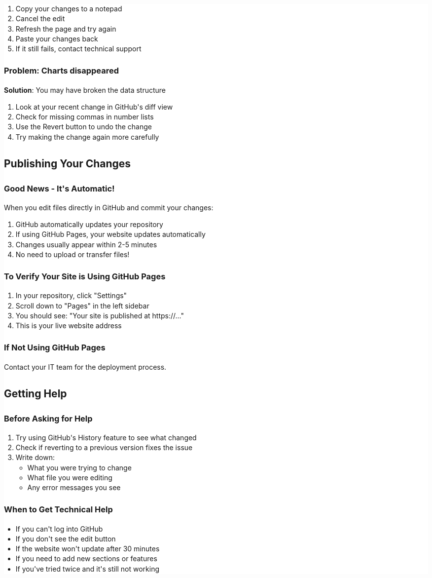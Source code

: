 1. Copy your changes to a notepad
2. Cancel the edit
3. Refresh the page and try again
4. Paste your changes back
5. If it still fails, contact technical support

### Problem: Charts disappeared

**Solution**: You may have broken the data structure

1. Look at your recent change in GitHub's diff view
2. Check for missing commas in number lists
3. Use the Revert button to undo the change
4. Try making the change again more carefully

## Publishing Your Changes

### Good News - It's Automatic!

When you edit files directly in GitHub and commit your changes:

1. GitHub automatically updates your repository
2. If using GitHub Pages, your website updates automatically
3. Changes usually appear within 2-5 minutes
4. No need to upload or transfer files!

### To Verify Your Site is Using GitHub Pages

1. In your repository, click "Settings"
2. Scroll down to "Pages" in the left sidebar
3. You should see: "Your site is published at https://..."
4. This is your live website address

### If Not Using GitHub Pages

Contact your IT team for the deployment process.

## Getting Help

### Before Asking for Help

1. Try using GitHub's History feature to see what changed
2. Check if reverting to a previous version fixes the issue
3. Write down:
   - What you were trying to change
   - What file you were editing
   - Any error messages you see

### When to Get Technical Help

- If you can't log into GitHub
- If you don't see the edit button
- If the website won't update after 30 minutes
- If you need to add new sections or features
- If you've tried twice and it's still not working
